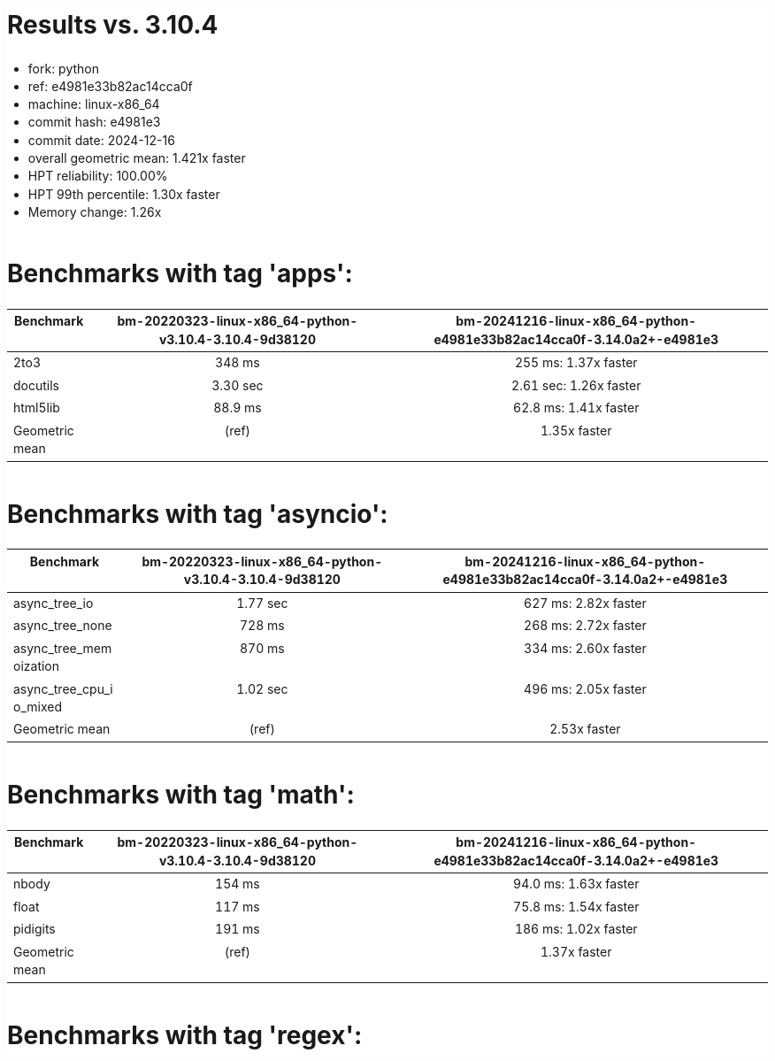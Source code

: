 # Results vs. 3.10.4

- fork: python
- ref: e4981e33b82ac14cca0f
- machine: linux-x86_64
- commit hash: e4981e3
- commit date: 2024-12-16
- overall geometric mean: 1.421x faster
- HPT reliability: 100.00%
- HPT 99th percentile: 1.30x faster
- Memory change: 1.26x

Benchmarks with tag 'apps':
===========================

| Benchmark      | bm-20220323-linux-x86_64-python-v3.10.4-3.10.4-9d38120 | bm-20241216-linux-x86_64-python-e4981e33b82ac14cca0f-3.14.0a2+-e4981e3 |
|----------------|:------------------------------------------------------:|:----------------------------------------------------------------------:|
| 2to3           | 348 ms                                                 | 255 ms: 1.37x faster                                                   |
| docutils       | 3.30 sec                                               | 2.61 sec: 1.26x faster                                                 |
| html5lib       | 88.9 ms                                                | 62.8 ms: 1.41x faster                                                  |
| Geometric mean | (ref)                                                  | 1.35x faster                                                           |

Benchmarks with tag 'asyncio':
==============================

| Benchmark               | bm-20220323-linux-x86_64-python-v3.10.4-3.10.4-9d38120 | bm-20241216-linux-x86_64-python-e4981e33b82ac14cca0f-3.14.0a2+-e4981e3 |
|-------------------------|:------------------------------------------------------:|:----------------------------------------------------------------------:|
| async_tree_io           | 1.77 sec                                               | 627 ms: 2.82x faster                                                   |
| async_tree_none         | 728 ms                                                 | 268 ms: 2.72x faster                                                   |
| async_tree_memoization  | 870 ms                                                 | 334 ms: 2.60x faster                                                   |
| async_tree_cpu_io_mixed | 1.02 sec                                               | 496 ms: 2.05x faster                                                   |
| Geometric mean          | (ref)                                                  | 2.53x faster                                                           |

Benchmarks with tag 'math':
===========================

| Benchmark      | bm-20220323-linux-x86_64-python-v3.10.4-3.10.4-9d38120 | bm-20241216-linux-x86_64-python-e4981e33b82ac14cca0f-3.14.0a2+-e4981e3 |
|----------------|:------------------------------------------------------:|:----------------------------------------------------------------------:|
| nbody          | 154 ms                                                 | 94.0 ms: 1.63x faster                                                  |
| float          | 117 ms                                                 | 75.8 ms: 1.54x faster                                                  |
| pidigits       | 191 ms                                                 | 186 ms: 1.02x faster                                                   |
| Geometric mean | (ref)                                                  | 1.37x faster                                                           |

Benchmarks with tag 'regex':
============================
